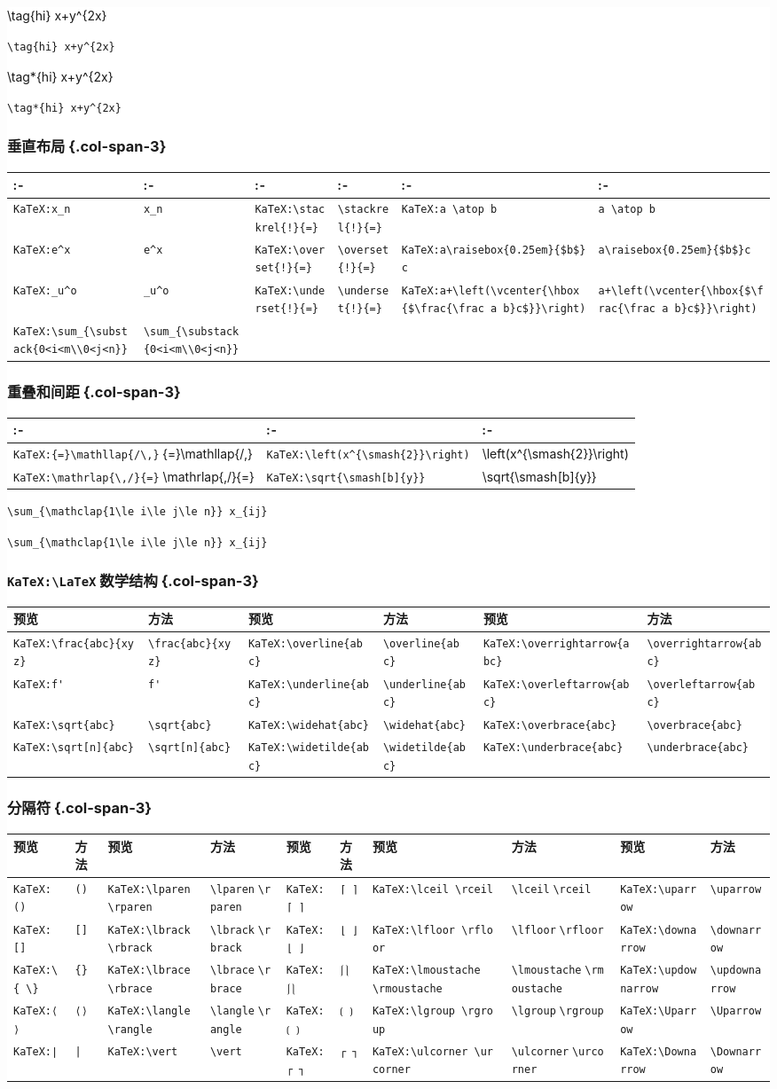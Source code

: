 <pur>\tag{hi} x+y^{2x}</pur>

```KaTex
\tag{hi} x+y^{2x}
```

<pur>\tag\*{hi} x+y^{2x}</pur>

```KaTex
\tag*{hi} x+y^{2x}
```

### 垂直布局 {.col-span-3}

| :-                                     | :-                                          | :-                      | :-                           | :-                                                          | :-                                                    |
| :------------------------------------- | :------------------------------------------ | :---------------------- | :--------------------------- | :---------------------------------------------------------- | :---------------------------------------------------- |
| `KaTeX:x_n`                            | <pur>`x_n`</pur>                            | `KaTeX:\stackrel{!}{=}` | <pur>`\stackrel{!}{=}`</pur> | `KaTeX:a \atop b`                                           | `a \atop b`                                           |
| `KaTeX:e^x`                            | <pur>`e^x`</pur>                            | `KaTeX:\overset{!}{=}`  | <pur>`\overset{!}{=}`</pur>  | `KaTeX:a\raisebox{0.25em}{$b$}c`                            | `a\raisebox{0.25em}{$b$}c`                            |
| `KaTeX:_u^o`                           | <pur>`_u^o`</pur>                           | `KaTeX:\underset{!}{=}` | <pur>`\underset{!}{=}`</pur> | `KaTeX:a+\left(\vcenter{\hbox{$\frac{\frac a b}c$}}\right)` | `a+\left(\vcenter{\hbox{$\frac{\frac a b}c$}}\right)` |
| `KaTeX:\sum_{\substack{0<i<m\\0<j<n}}` | <pur>`\sum_{\substack{0<i<m\\0<j<n}}`</pur> |                         |                              |                                                             |                                                       |

### 重叠和间距 {.col-span-3}

| :-                                                     | :-                                 | :-                                    |
| :----------------------------------------------------- | :--------------------------------- | :------------------------------------ |
| `KaTeX:{=}\mathllap{/\,}` <pur>{=}\mathllap{/\,}</pur> | `KaTeX:\left(x^{\smash{2}}\right)` | <pur>\left(x^{\smash{2}}\right)</pur> |
| `KaTeX:\mathrlap{\,/}{=}` <pur>\mathrlap{\,/}{=}</pur> | `KaTeX:\sqrt{\smash[b]{y}}`        | <pur>\sqrt{\smash[b]{y}}</pur>        |

`\sum_{\mathclap{1\le i\le j\le n}} x_{ij}`

```KaTex
\sum_{\mathclap{1\le i\le j\le n}} x_{ij}
```

### `KaTeX:\LaTeX` 数学结构 {.col-span-3}

| 预览                    | 方法                         | 预览                    | 方法                         | 预览                         | 方法                              |
| :---------------------- | :--------------------------- | :---------------------- | :--------------------------- | :--------------------------- | :-------------------------------- |
| `KaTeX:\frac{abc}{xyz}` | <pur>`\frac{abc}{xyz}`</pur> | `KaTeX:\overline{abc}`  | <pur>`\overline{abc}`</pur>  | `KaTeX:\overrightarrow{abc}` | <pur>`\overrightarrow{abc}`</pur> |
| `KaTeX:f'`              | <pur>`f'`</pur>              | `KaTeX:\underline{abc}` | <pur>`\underline{abc}`</pur> | `KaTeX:\overleftarrow{abc}`  | <pur>`\overleftarrow{abc}`</pur>  |
| `KaTeX:\sqrt{abc}`      | <pur>`\sqrt{abc}`</pur>      | `KaTeX:\widehat{abc}`   | <pur>`\widehat{abc}`</pur>   | `KaTeX:\overbrace{abc}`      | <pur>`\overbrace{abc}`</pur>      |
| `KaTeX:\sqrt[n]{abc}`   | <pur>`\sqrt[n]{abc}`</pur>   | `KaTeX:\widetilde{abc}` | <pur>`\widetilde{abc}`</pur> | `KaTeX:\underbrace{abc}`     | <pur>`\underbrace{abc}`</pur>     |

### 分隔符 {.col-span-3}

| 预览                                         | 方法                             | 预览                 | 方法                         | 预览     | 方法              | 预览                          | 方法                                 | 预览                 | 方法                       |
| :------------------------------------------- | :------------------------------- | :---------------------- | :----------------------------- | :---------- | :------------------ | :------------------------------- | :------------------------------------- | :---------------------- | :--------------------------- |
| `KaTeX:()`                                   | <pur>`()`</pur>                  | `KaTeX:\lparen \rparen` | <pur>`\lparen` `\rparen`</pur> | `KaTeX:⌈ ⌉` | <pur>`⌈ ⌉`</pur>    | `KaTeX:\lceil \rceil`            | <pur>`\lceil` `\rceil`</pur>           | `KaTeX:\uparrow`        | <pur>`\uparrow`</pur>        |
| `KaTeX:[]`                                   | <pur>`[]`</pur>                  | `KaTeX:\lbrack \rbrack` | <pur>`\lbrack` `\rbrack`</pur> | `KaTeX:⌊ ⌋` | <pur>`⌊ ⌋`</pur>    | `KaTeX:\lfloor \rfloor`          | <pur>`\lfloor` `\rfloor`</pur>         | `KaTeX:\downarrow`      | <pur>`\downarrow`</pur>      |
| `KaTeX:\{ \}`                                | <pur>`{}`</pur>                  | `KaTeX:\lbrace \rbrace` | <pur>`\lbrace` `\rbrace`</pur> | `KaTeX:⎰⎱`  | <pur>`⎰⎱`</pur>     | `KaTeX:\lmoustache  \rmoustache` | <pur>`\lmoustache` `\rmoustache`</pur> | `KaTeX:\updownarrow`    | <pur>`\updownarrow`</pur>    |
| `KaTeX:⟨ ⟩`                                  | <pur>`⟨⟩`</pur>                  | `KaTeX:\langle \rangle` | <pur>`\langle` `\rangle`</pur> | `KaTeX:⟮ ⟯` | <pur>`⟮ ⟯`</pur>    | `KaTeX:\lgroup \rgroup`          | <pur>`\lgroup` `\rgroup`</pur>         | `KaTeX:\Uparrow`        | <pur>`\Uparrow`</pur>        |
| `KaTeX:∣`                                    | <pur>`\|`</pur>                  | `KaTeX:\vert`           | <pur>`\vert`</pur>             | `KaTeX:┌ ┐` | <pur>`┌ ┐`</pur>    | `KaTeX:\ulcorner \urcorner`      | <pur>`\ulcorner` `\urcorner`</pur>     | `KaTeX:\Downarrow`      | <pur>`\Downarrow`</pur>      |